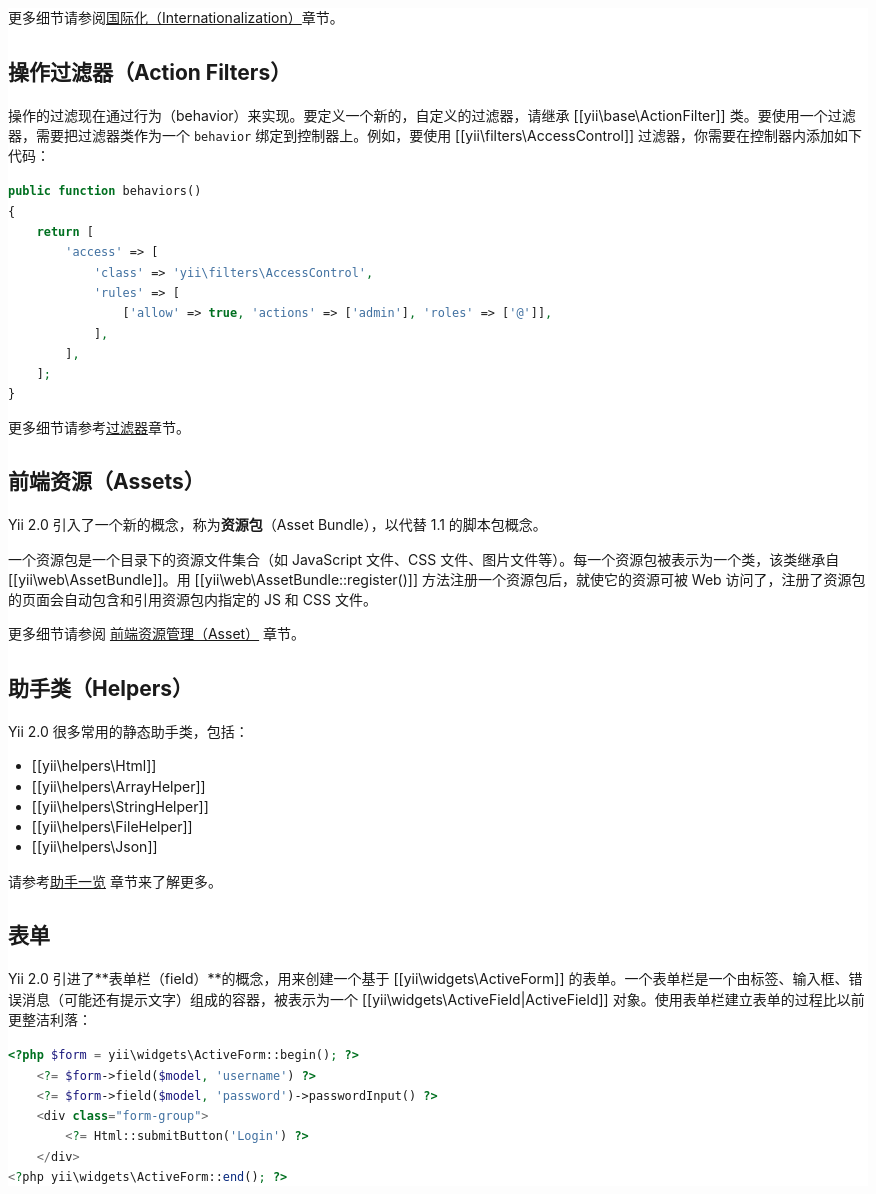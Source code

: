 更多细节请参阅[国际化（Internationalization）](tutorial-i18n.md)章节。

## 操作过滤器（Action Filters）

操作的过滤现在通过行为（behavior）来实现。要定义一个新的，自定义的过滤器，请继承 [[yii\base\ActionFilter]] 类。要使用一个过滤器，需要把过滤器类作为一个 `behavior` 绑定到控制器上。例如，要使用 [[yii\filters\AccessControl]] 过滤器，你需要在控制器内添加如下代码：

```php
public function behaviors()
{
    return [
        'access' => [
            'class' => 'yii\filters\AccessControl',
            'rules' => [
                ['allow' => true, 'actions' => ['admin'], 'roles' => ['@']],
            ],
        ],
    ];
}
```

更多细节请参考[过滤器](structure-filters.md)章节。

## 前端资源（Assets）

Yii 2.0 引入了一个新的概念，称为**资源包**（Asset Bundle），以代替 1.1 的脚本包概念。

一个资源包是一个目录下的资源文件集合（如 JavaScript 文件、CSS 文件、图片文件等）。每一个资源包被表示为一个类，该类继承自 [[yii\web\AssetBundle]]。用 [[yii\web\AssetBundle::register()]] 方法注册一个资源包后，就使它的资源可被 Web 访问了，注册了资源包的页面会自动包含和引用资源包内指定的 JS 和 CSS 文件。

更多细节请参阅 [前端资源管理（Asset）](structure-assets.md) 章节。

## 助手类（Helpers）

Yii 2.0 很多常用的静态助手类，包括：

* [[yii\helpers\Html]]
* [[yii\helpers\ArrayHelper]]
* [[yii\helpers\StringHelper]]
* [[yii\helpers\FileHelper]]
* [[yii\helpers\Json]]

请参考[助手一览](helper-overview.md) 章节来了解更多。

## 表单

Yii 2.0 引进了**表单栏（field）**的概念，用来创建一个基于 [[yii\widgets\ActiveForm]] 的表单。一个表单栏是一个由标签、输入框、错误消息（可能还有提示文字）组成的容器，被表示为一个 [[yii\widgets\ActiveField|ActiveField]] 对象。使用表单栏建立表单的过程比以前更整洁利落：

```php
<?php $form = yii\widgets\ActiveForm::begin(); ?>
    <?= $form->field($model, 'username') ?>
    <?= $form->field($model, 'password')->passwordInput() ?>
    <div class="form-group">
        <?= Html::submitButton('Login') ?>
    </div>
<?php yii\widgets\ActiveForm::end(); ?>
```
